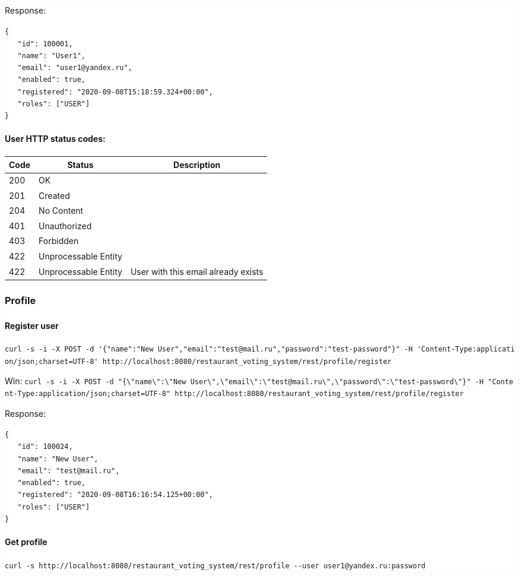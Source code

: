 Response:
    
    {
       "id": 100001,
       "name": "User1",
       "email": "user1@yandex.ru",
       "enabled": true,
       "registered": "2020-09-08T15:18:59.324+00:00",
       "roles": ["USER"]
    }

#### User HTTP status codes:

| Code | Status | Description |
| --- | --- | --- |
| 200 | OK |
| 201 | Created |
| 204 | No Content |
| 401 | Unauthorized |
| 403 | Forbidden |
| 422 | Unprocessable Entity |
| 422 | Unprocessable Entity | User with this email already exists


### Profile
#### Register user
`curl -s -i -X POST -d '{"name":"New User","email":"test@mail.ru","password":"test-password"}" -H 'Content-Type:application/json;charset=UTF-8' http://localhost:8080/restaurant_voting_system/rest/profile/register`

Win:
`curl -s -i -X POST -d "{\"name\":\"New User\",\"email\":\"test@mail.ru\",\"password\":\"test-password\"}" -H "Content-Type:application/json;charset=UTF-8" http://localhost:8080/restaurant_voting_system/rest/profile/register`

Response:

    {
       "id": 100024,
       "name": "New User",
       "email": "test@mail.ru",
       "enabled": true,
       "registered": "2020-09-08T16:16:54.125+00:00",
       "roles": ["USER"]
    }

#### Get profile
`curl -s http://localhost:8080/restaurant_voting_system/rest/profile --user user1@yandex.ru:password`
